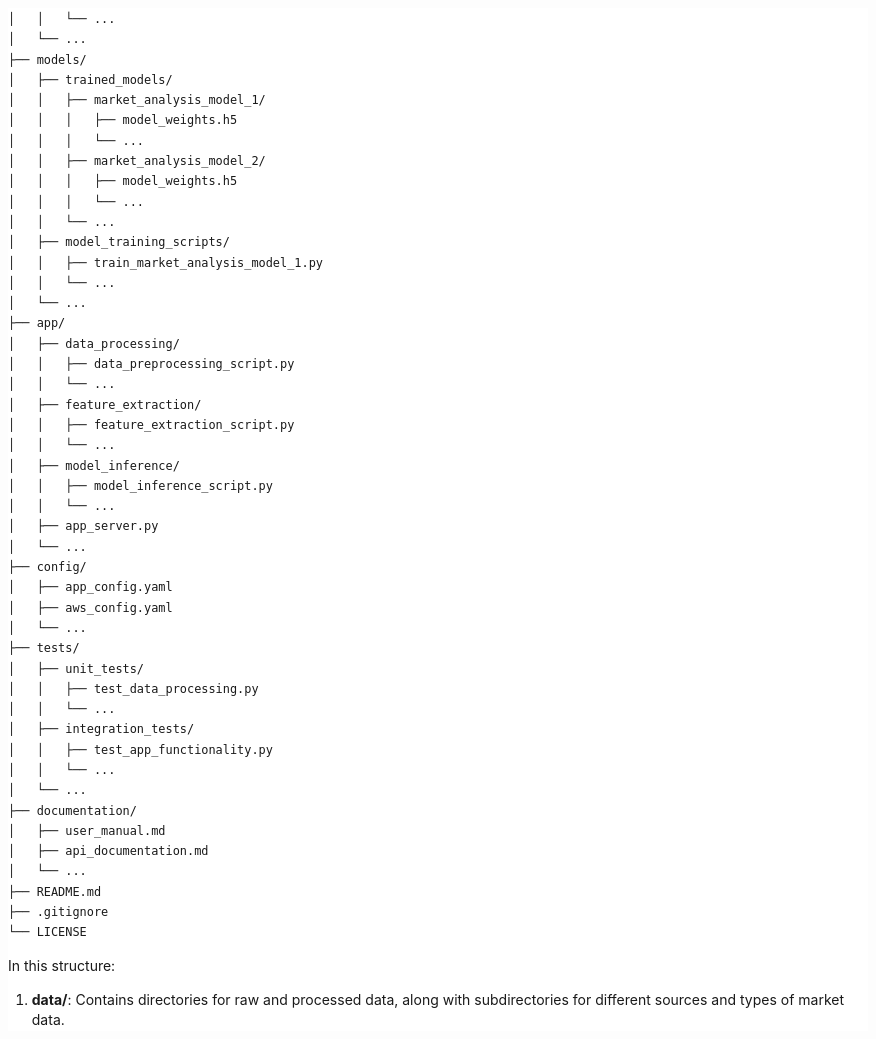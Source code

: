 ```
│   │   └── ...
│   └── ...
├── models/
│   ├── trained_models/
│   │   ├── market_analysis_model_1/
│   │   │   ├── model_weights.h5
│   │   │   └── ...
│   │   ├── market_analysis_model_2/
│   │   │   ├── model_weights.h5
│   │   │   └── ...
│   │   └── ...
│   ├── model_training_scripts/
│   │   ├── train_market_analysis_model_1.py
│   │   └── ...
│   └── ...
├── app/
│   ├── data_processing/
│   │   ├── data_preprocessing_script.py
│   │   └── ...
│   ├── feature_extraction/
│   │   ├── feature_extraction_script.py
│   │   └── ...
│   ├── model_inference/
│   │   ├── model_inference_script.py
│   │   └── ...
│   ├── app_server.py
│   └── ...
├── config/
│   ├── app_config.yaml
│   ├── aws_config.yaml
│   └── ...
├── tests/
│   ├── unit_tests/
│   │   ├── test_data_processing.py
│   │   └── ...
│   ├── integration_tests/
│   │   ├── test_app_functionality.py
│   │   └── ...
│   └── ...
├── documentation/
│   ├── user_manual.md
│   ├── api_documentation.md
│   └── ...
├── README.md
├── .gitignore
└── LICENSE
```

In this structure:

1. **data/**: Contains directories for raw and processed data, along with subdirectories for different sources and types of market data.
